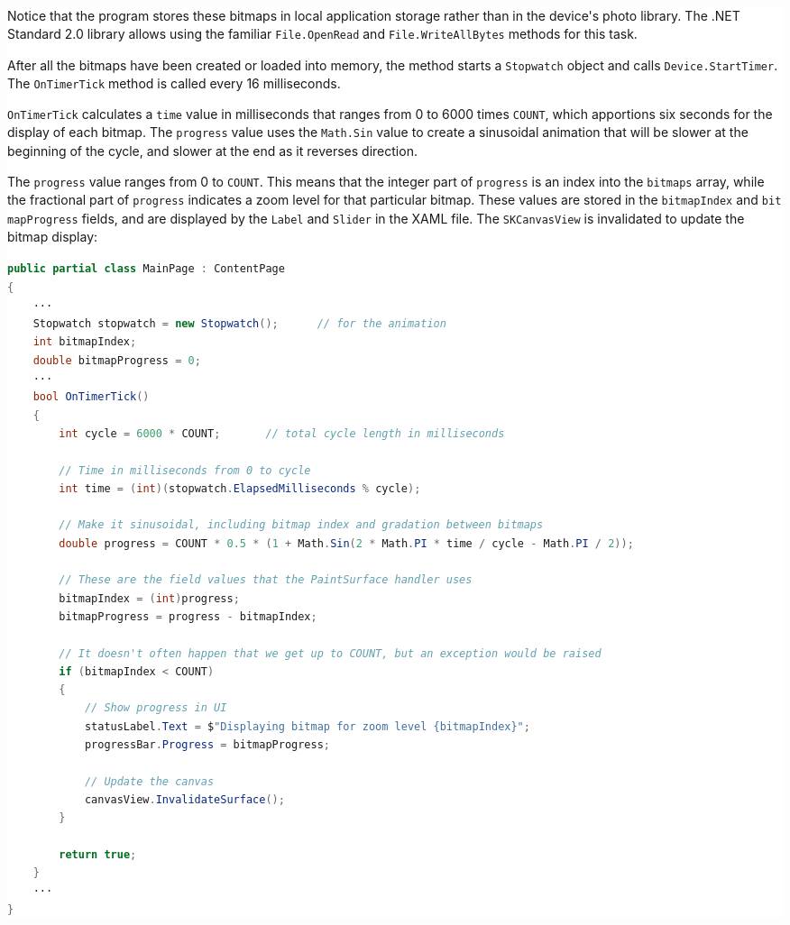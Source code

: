Notice that the program stores these bitmaps in local application storage rather than in the device's photo library. The .NET Standard 2.0 library allows using the familiar `File.OpenRead` and `File.WriteAllBytes` methods for this task.

After all the bitmaps have been created or loaded into memory, the method starts a `Stopwatch` object and calls `Device.StartTimer`. The `OnTimerTick` method is called every 16 milliseconds.

`OnTimerTick` calculates a `time` value in milliseconds that ranges from 0 to 6000 times `COUNT`, which apportions six seconds for the display of each bitmap. The `progress` value uses the `Math.Sin` value to create a sinusoidal animation that will be slower at the beginning of the cycle, and slower at the end as it reverses direction. 

The `progress` value ranges from 0 to `COUNT`. This means that the integer part of `progress` is an index into the `bitmaps` array, while the fractional part of `progress` indicates a zoom level for that particular bitmap. These values are stored in the `bitmapIndex` and `bitmapProgress` fields, and are displayed by the `Label` and `Slider` in the XAML file. The `SKCanvasView` is invalidated to update the bitmap display:

```csharp
public partial class MainPage : ContentPage
{
    ···
    Stopwatch stopwatch = new Stopwatch();      // for the animation
    int bitmapIndex;
    double bitmapProgress = 0;
    ···
    bool OnTimerTick()
    {
        int cycle = 6000 * COUNT;       // total cycle length in milliseconds

        // Time in milliseconds from 0 to cycle
        int time = (int)(stopwatch.ElapsedMilliseconds % cycle);

        // Make it sinusoidal, including bitmap index and gradation between bitmaps
        double progress = COUNT * 0.5 * (1 + Math.Sin(2 * Math.PI * time / cycle - Math.PI / 2));

        // These are the field values that the PaintSurface handler uses
        bitmapIndex = (int)progress;
        bitmapProgress = progress - bitmapIndex;

        // It doesn't often happen that we get up to COUNT, but an exception would be raised
        if (bitmapIndex < COUNT)
        {
            // Show progress in UI
            statusLabel.Text = $"Displaying bitmap for zoom level {bitmapIndex}";
            progressBar.Progress = bitmapProgress;

            // Update the canvas
            canvasView.InvalidateSurface();
        }

        return true;
    }
    ···
}
```
